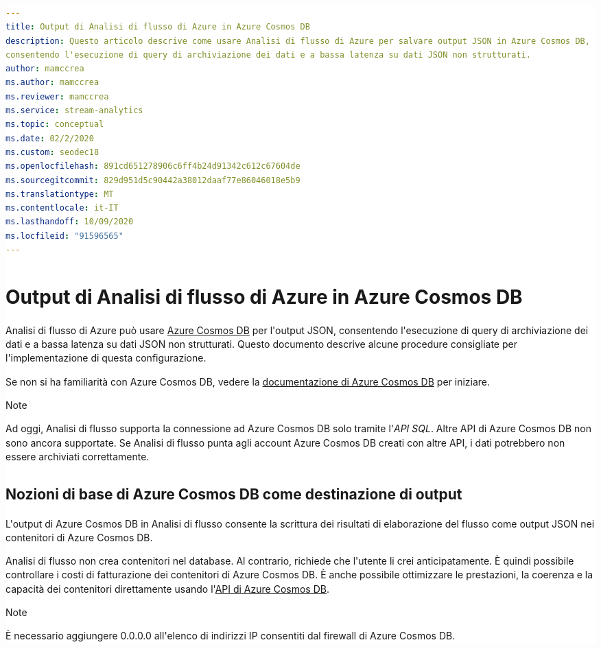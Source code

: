 ```yaml
---
title: Output di Analisi di flusso di Azure in Azure Cosmos DB
description: Questo articolo descrive come usare Analisi di flusso di Azure per salvare output JSON in Azure Cosmos DB, consentendo l'esecuzione di query di archiviazione dei dati e a bassa latenza su dati JSON non strutturati.
author: mamccrea
ms.author: mamccrea
ms.reviewer: mamccrea
ms.service: stream-analytics
ms.topic: conceptual
ms.date: 02/2/2020
ms.custom: seodec18
ms.openlocfilehash: 891cd651278906c6ff4b24d91342c612c67604de
ms.sourcegitcommit: 829d951d5c90442a38012daaf77e86046018e5b9
ms.translationtype: MT
ms.contentlocale: it-IT
ms.lasthandoff: 10/09/2020
ms.locfileid: "91596565"
---
```

# <a name="azure-stream-analytics-output-to-azure-cosmos-db"></a>Output di Analisi di flusso di Azure in Azure Cosmos DB  
Analisi di flusso di Azure può usare [Azure Cosmos DB](https://azure.microsoft.com/services/documentdb/) per l'output JSON, consentendo l'esecuzione di query di archiviazione dei dati e a bassa latenza su dati JSON non strutturati. Questo documento descrive alcune procedure consigliate per l'implementazione di questa configurazione.

Se non si ha familiarità con Azure Cosmos DB, vedere la [documentazione di Azure Cosmos DB](https://docs.microsoft.com/azure/cosmos-db/) per iniziare. 

> [!Note]
> Ad oggi, Analisi di flusso supporta la connessione ad Azure Cosmos DB solo tramite l'*API SQL*.
> Altre API di Azure Cosmos DB non sono ancora supportate. Se Analisi di flusso punta agli account Azure Cosmos DB creati con altre API, i dati potrebbero non essere archiviati correttamente. 

## <a name="basics-of-azure-cosmos-db-as-an-output-target"></a>Nozioni di base di Azure Cosmos DB come destinazione di output
L'output di Azure Cosmos DB in Analisi di flusso consente la scrittura dei risultati di elaborazione del flusso come output JSON nei contenitori di Azure Cosmos DB. 

Analisi di flusso non crea contenitori nel database. Al contrario, richiede che l'utente li crei anticipatamente. È quindi possibile controllare i costi di fatturazione dei contenitori di Azure Cosmos DB. È anche possibile ottimizzare le prestazioni, la coerenza e la capacità dei contenitori direttamente usando l'[API di Azure Cosmos DB](https://msdn.microsoft.com/library/azure/dn781481.aspx).

> [!Note]
> È necessario aggiungere 0.0.0.0 all'elenco di indirizzi IP consentiti dal firewall di Azure Cosmos DB.
